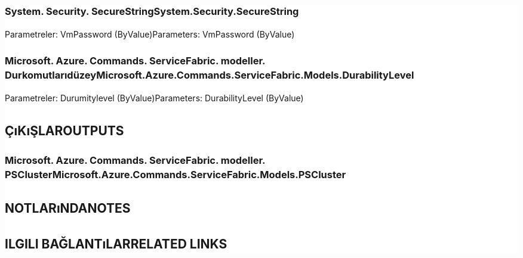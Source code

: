 ### <span data-ttu-id="7c42c-144">System. Security. SecureString</span><span class="sxs-lookup"><span data-stu-id="7c42c-144">System.Security.SecureString</span></span>
<span data-ttu-id="7c42c-145">Parametreler: VmPassword (ByValue)</span><span class="sxs-lookup"><span data-stu-id="7c42c-145">Parameters: VmPassword (ByValue)</span></span>

### <span data-ttu-id="7c42c-146">Microsoft. Azure. Commands. ServiceFabric. modeller. Durkomutlarıdüzey</span><span class="sxs-lookup"><span data-stu-id="7c42c-146">Microsoft.Azure.Commands.ServiceFabric.Models.DurabilityLevel</span></span>
<span data-ttu-id="7c42c-147">Parametreler: Durumitylevel (ByValue)</span><span class="sxs-lookup"><span data-stu-id="7c42c-147">Parameters: DurabilityLevel (ByValue)</span></span>

## <span data-ttu-id="7c42c-148">ÇıKıŞLAR</span><span class="sxs-lookup"><span data-stu-id="7c42c-148">OUTPUTS</span></span>

### <span data-ttu-id="7c42c-149">Microsoft. Azure. Commands. ServiceFabric. modeller. PSCluster</span><span class="sxs-lookup"><span data-stu-id="7c42c-149">Microsoft.Azure.Commands.ServiceFabric.Models.PSCluster</span></span>

## <span data-ttu-id="7c42c-150">NOTLARıNDA</span><span class="sxs-lookup"><span data-stu-id="7c42c-150">NOTES</span></span>

## <span data-ttu-id="7c42c-151">ILGILI BAĞLANTıLAR</span><span class="sxs-lookup"><span data-stu-id="7c42c-151">RELATED LINKS</span></span>
